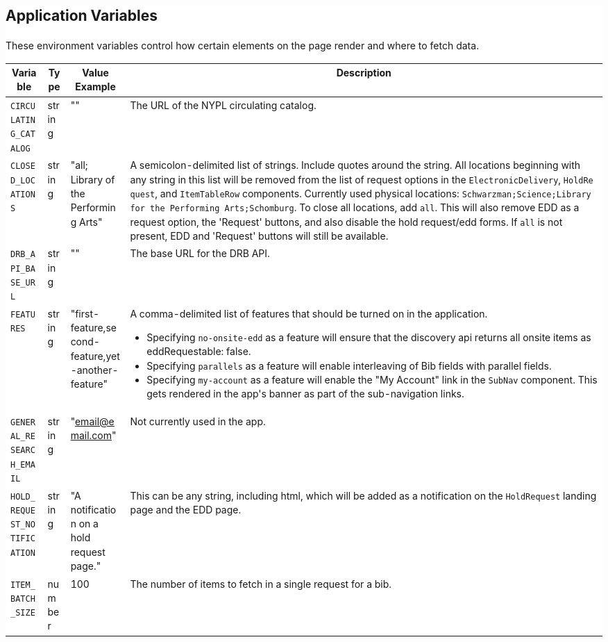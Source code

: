 ## Application Variables

These environment variables control how certain elements on the page render and where to fetch data.

| Variable                      | Type | Value Example | Description                                                                                                                                                                                                                                                                                                                                                                                                                                                                                                                                                                                    |
|-------------------------------| ---- | ------------- |------------------------------------------------------------------------------------------------------------------------------------------------------------------------------------------------------------------------------------------------------------------------------------------------------------------------------------------------------------------------------------------------------------------------------------------------------------------------------------------------------------------------------------------------------------------------------------------------|
| `CIRCULATING_CATALOG`         | string | "" | The URL of the NYPL circulating catalog.                                                                                                                                                                                                                                                                                                                                                                                                                                                                                                                                                       |
| `CLOSED_LOCATIONS`            | string | "all; Library of the Performing Arts" | A semicolon-delimited list of strings. Include quotes around the string. All locations beginning with any string in this list will be removed from the list of request options in the `ElectronicDelivery`, `HoldRequest`, and `ItemTableRow` components. Currently used physical locations: `Schwarzman;Science;Library for the Performing Arts;Schomburg`. To close all locations, add `all`. This will also remove EDD as a request option, the 'Request' buttons, and also disable the hold request/edd forms. If `all` is not present, EDD and 'Request' buttons will still be available. |
| `DRB_API_BASE_URL`            | string | "" | The base URL for the DRB API.                                                                                                                                                                                                                                                                                                                                                                                                                                                                                                                                                                  |
| `FEATURES`                    | string | "first-feature,second-feature,yet-another-feature" | A comma-delimited list of features that should be turned on in the application. <ul><li>Specifying `no-onsite-edd` as a feature will ensure that the discovery api returns all onsite items as eddRequestable: false.</li><li>Specifying `parallels` as a feature will enable interleaving of Bib fields with parallel fields.</li><li>Specifying `my-account` as a feature will enable the "My Account" link in the `SubNav` component. This gets rendered in the app's banner as part of the sub-navigation links.</li></ul>                                                                 |
| `GENERAL_RESEARCH_EMAIL`      | string | "email@email.com" | Not currently used in the app.                                                                                                                                                                                                                                                                                                                                                                                                                                                                                                                                                                 |
| `HOLD_REQUEST_NOTIFICATION`   | string | "A notification on a hold request page." | This can be any string, including html, which will be added as a notification on the `HoldRequest` landing page and the EDD page.                                                                                                                                                                                                                                                                                                                                                                                                                                                              |
| `ITEM_BATCH_SIZE`             | number | 100 | The number of items to fetch in a single request for a bib.                                                                                                                                                                                                                                                                                                                                                                                                                                                                                                                                    |